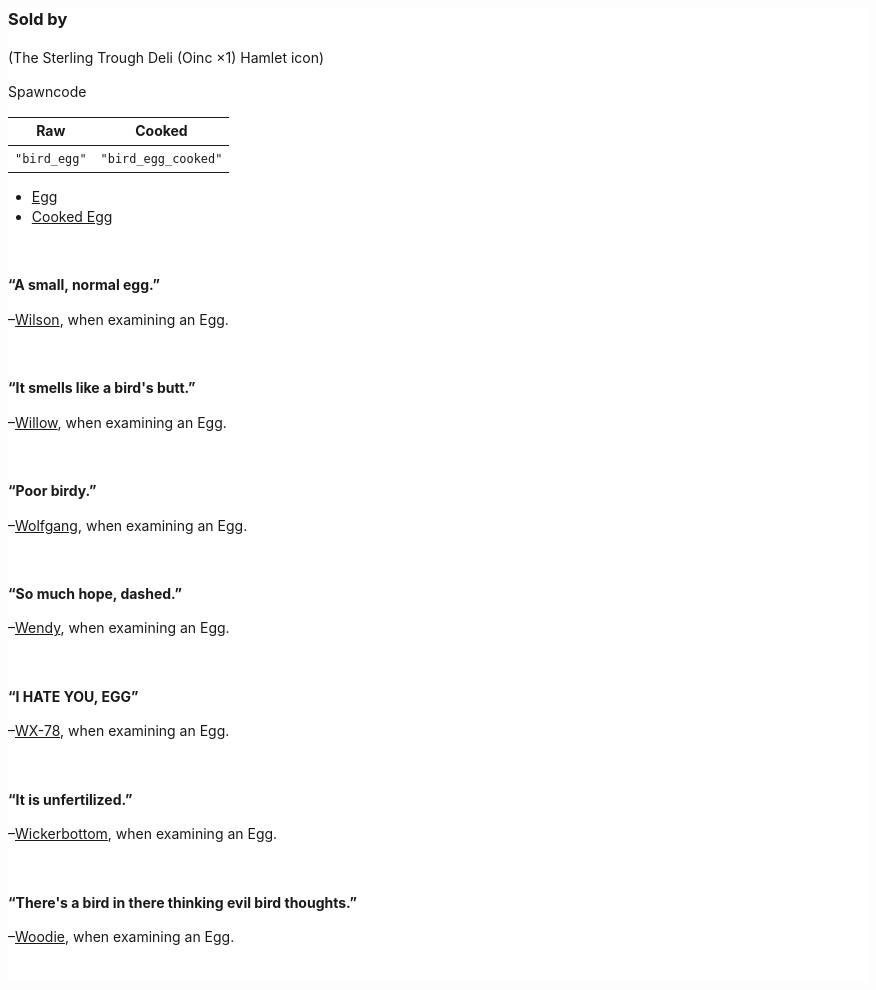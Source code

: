 ### Sold by

(The Sterling Trough Deli (Oinc ×1) Hamlet icon)

Spawncode

| Raw | Cooked |
| --- | --- |
| `"bird_egg"` | `"bird_egg_cooked"` |

* [Egg](#)
* [Cooked Egg](#)

![](data:image/gif;base64,R0lGODlhAQABAIABAAAAAP///yH5BAEAAAEALAAAAAABAAEAQAICTAEAOw%3D%3D)

**“**A small, normal egg.**”**

–[Wilson](/wiki/Wilson "Wilson"), when examining an Egg.

![](data:image/gif;base64,R0lGODlhAQABAIABAAAAAP///yH5BAEAAAEALAAAAAABAAEAQAICTAEAOw%3D%3D)

**“**It smells like a bird's butt.**”**

–[Willow](/wiki/Willow "Willow"), when examining an Egg.

![](data:image/gif;base64,R0lGODlhAQABAIABAAAAAP///yH5BAEAAAEALAAAAAABAAEAQAICTAEAOw%3D%3D)

**“**Poor birdy.**”**

–[Wolfgang](/wiki/Wolfgang "Wolfgang"), when examining an Egg.

![](data:image/gif;base64,R0lGODlhAQABAIABAAAAAP///yH5BAEAAAEALAAAAAABAAEAQAICTAEAOw%3D%3D)

**“**So much hope, dashed.**”**

–[Wendy](/wiki/Wendy "Wendy"), when examining an Egg.

![](data:image/gif;base64,R0lGODlhAQABAIABAAAAAP///yH5BAEAAAEALAAAAAABAAEAQAICTAEAOw%3D%3D)

**“**I HATE YOU, EGG**”**

–[WX-78](/wiki/WX-78 "WX-78"), when examining an Egg.

![](data:image/gif;base64,R0lGODlhAQABAIABAAAAAP///yH5BAEAAAEALAAAAAABAAEAQAICTAEAOw%3D%3D)

**“**It is unfertilized.**”**

–[Wickerbottom](/wiki/Wickerbottom "Wickerbottom"), when examining an Egg.

![](data:image/gif;base64,R0lGODlhAQABAIABAAAAAP///yH5BAEAAAEALAAAAAABAAEAQAICTAEAOw%3D%3D)

**“**There's a bird in there thinking evil bird thoughts.**”**

–[Woodie](/wiki/Woodie "Woodie"), when examining an Egg.

![](data:image/gif;base64,R0lGODlhAQABAIABAAAAAP///yH5BAEAAAEALAAAAAABAAEAQAICTAEAOw%3D%3D)
